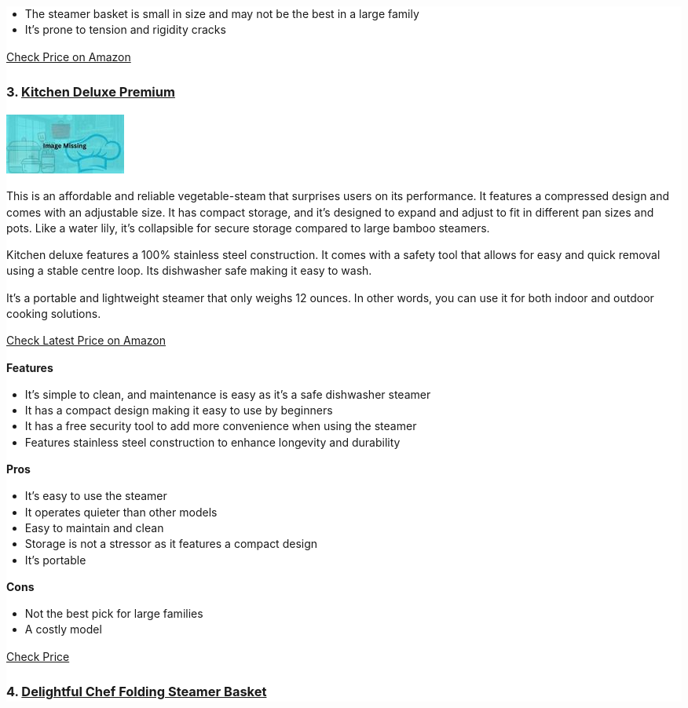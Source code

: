 -   The steamer basket is small in size and may not be the best in a large family
-   It’s prone to tension and rigidity cracks

[Check Price on Amazon](https://www.amazon.com/Stainless-Vegetable-Steamer-Basket-Handle/dp/B00KYDZHSI?tag=kitchenpot-20)

### **3\. [Kitchen Deluxe Premium](https://www.amazon.com/PREMIUM-Vegetable-Steamer-Basket-Accessories/dp/B01HAHYK9M?tag=kitchenpot-20)**

![Steamer Basket for Instant Pot ](images/portablegasgrill.jpg)

This is an affordable and reliable vegetable-steam that surprises users on its performance. It features a compressed design and comes with an adjustable size. It has compact storage, and it’s designed to expand and adjust to fit in different pan sizes and pots. Like a water lily, it’s collapsible for secure storage compared to large bamboo steamers.

Kitchen deluxe features a 100% stainless steel construction. It comes with a safety tool that allows for easy and quick removal using a stable centre loop. Its dishwasher safe making it easy to wash.

It’s a portable and lightweight steamer that only weighs 12 ounces. In other words, you can use it for both indoor and outdoor cooking solutions.

[Check Latest Price on Amazon](https://www.amazon.com/PREMIUM-Vegetable-Steamer-Basket-Accessories/dp/B01HAHYK9M?tag=kitchenpot-20)

**Features**

-   It’s simple to clean, and maintenance is easy as it’s a safe dishwasher steamer
-   It has a compact design making it easy to use by beginners
-   It has a free security tool to add more convenience when using the steamer
-   Features stainless steel construction to enhance longevity and durability

**Pros**

-   It’s easy to use the steamer
-   It operates quieter than other models
-   Easy to maintain and clean
-   Storage is not a stressor as it features a compact design
-   It’s portable

**Cons**

-   Not the best pick for large families
-   A costly model

[Check Price](https://www.amazon.com/PREMIUM-Vegetable-Steamer-Basket-Accessories/dp/B01HAHYK9M?tag=kitchenpot-20)

### **4\. [Delightful Chef Folding Steamer Basket](https://www.amazon.com/Vegetable-Stainless-Collapsible-Delightful-Chef/dp/B011JG4U8G?tag=kitchenpot-20)**
